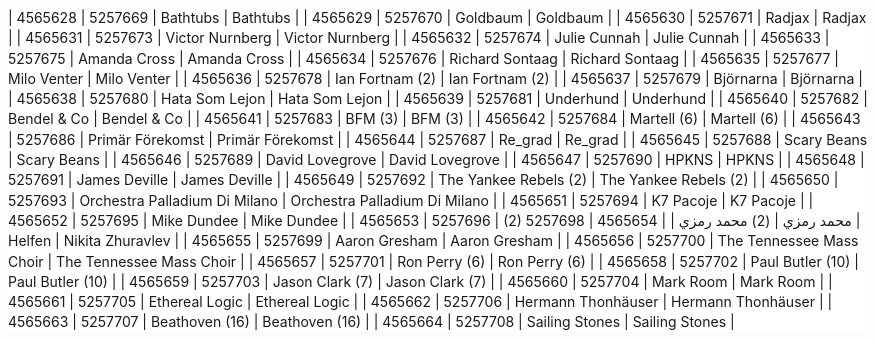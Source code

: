 | 4565628 | 5257669 | Bathtubs | Bathtubs |
| 4565629 | 5257670 | Goldbaum | Goldbaum |
| 4565630 | 5257671 | Radjax | Radjax |
| 4565631 | 5257673 | Victor Nurnberg | Victor Nurnberg |
| 4565632 | 5257674 | Julie Cunnah | Julie Cunnah |
| 4565633 | 5257675 | Amanda Cross | Amanda Cross |
| 4565634 | 5257676 | Richard Sontaag | Richard Sontaag |
| 4565635 | 5257677 | Milo Venter | Milo Venter |
| 4565636 | 5257678 | Ian Fortnam (2) | Ian Fortnam (2) |
| 4565637 | 5257679 | Björnarna | Björnarna |
| 4565638 | 5257680 | Hata Som Lejon | Hata Som Lejon |
| 4565639 | 5257681 | Underhund | Underhund |
| 4565640 | 5257682 | Bendel & Co | Bendel & Co |
| 4565641 | 5257683 | BFM (3) | BFM (3) |
| 4565642 | 5257684 | Martell (6) | Martell (6) |
| 4565643 | 5257686 | Primär Förekomst | Primär Förekomst |
| 4565644 | 5257687 | Re_grad | Re_grad |
| 4565645 | 5257688 | Scary Beans | Scary Beans |
| 4565646 | 5257689 | David Lovegrove | David Lovegrove |
| 4565647 | 5257690 | HPKNS | HPKNS |
| 4565648 | 5257691 | James Deville | James Deville |
| 4565649 | 5257692 | The Yankee Rebels (2) | The Yankee Rebels (2) |
| 4565650 | 5257693 | Orchestra Palladium Di Milano | Orchestra Palladium Di Milano |
| 4565651 | 5257694 | K7 Pacoje | K7 Pacoje |
| 4565652 | 5257695 | Mike Dundee | Mike Dundee |
| 4565653 | 5257696 | (2) محمد رمزي | (2) محمد رمزي |
| 4565654 | 5257698 | Helfen | Nikita Zhuravlev |
| 4565655 | 5257699 | Aaron Gresham | Aaron Gresham |
| 4565656 | 5257700 | The Tennessee Mass Choir | The Tennessee Mass Choir |
| 4565657 | 5257701 | Ron Perry (6) | Ron Perry (6) |
| 4565658 | 5257702 | Paul Butler (10) | Paul Butler (10) |
| 4565659 | 5257703 | Jason Clark (7) | Jason Clark (7) |
| 4565660 | 5257704 | Mark Room | Mark Room |
| 4565661 | 5257705 | Ethereal Logic | Ethereal Logic |
| 4565662 | 5257706 | Hermann Thonhäuser | Hermann Thonhäuser |
| 4565663 | 5257707 | Beathoven (16) | Beathoven (16) |
| 4565664 | 5257708 | Sailing Stones | Sailing Stones |